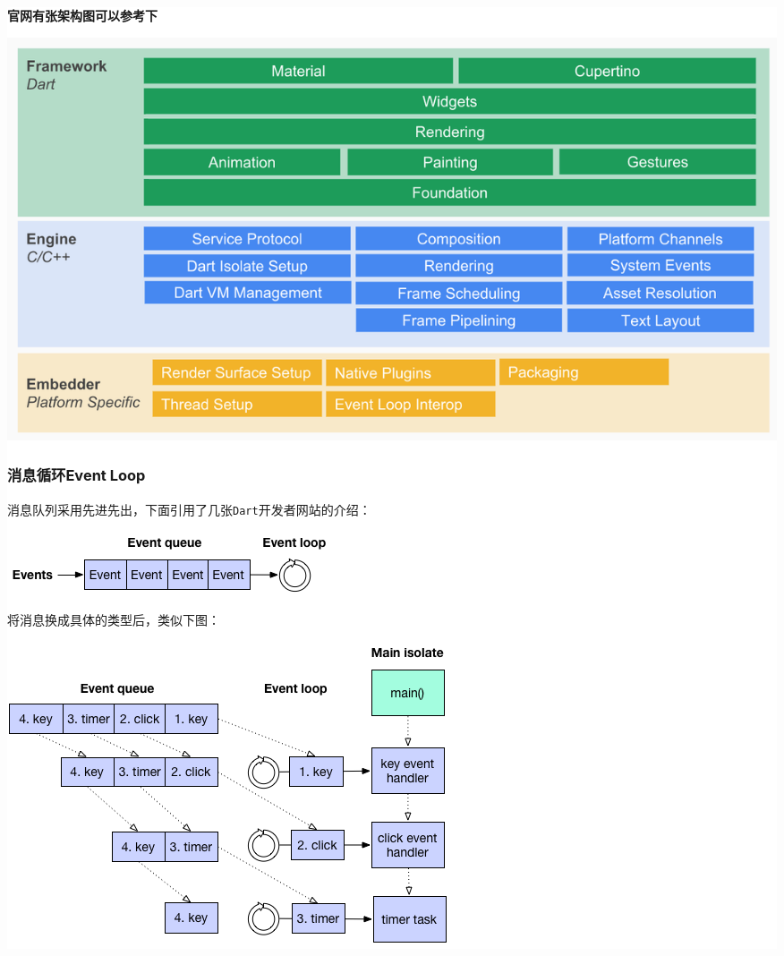 **官网有张架构图可以参考下**

![flutter-overview](/assets/images/flutter-overview.png)

### 消息循环Event Loop

消息队列采用先进先出，下面引用了几张`Dart`开发者网站的介绍：

![](/assets/images/dart-event-loop.png)

将消息换成具体的类型后，类似下图：

![](/assets/images/dart-event-loop-and-main.png)
